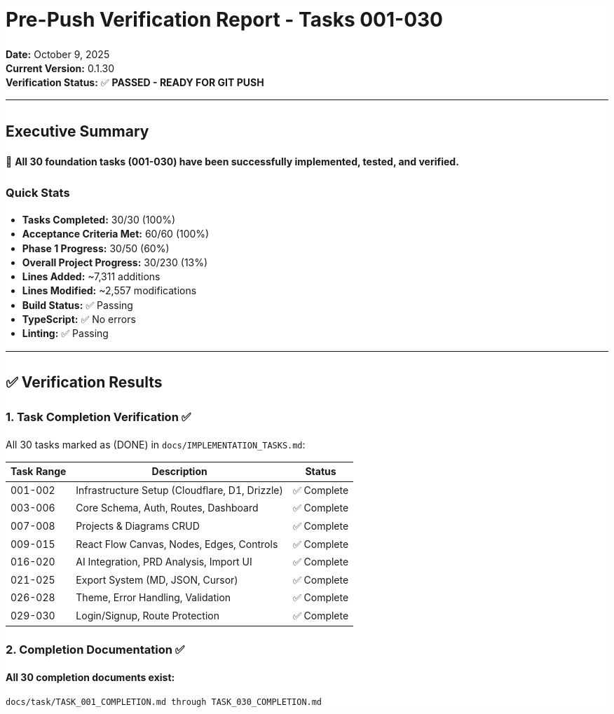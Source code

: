# Pre-Push Verification Report - Tasks 001-030

**Date:** October 9, 2025  
**Current Version:** 0.1.30  
**Verification Status:** ✅ **PASSED - READY FOR GIT PUSH**

---

## Executive Summary

🎉 **All 30 foundation tasks (001-030) have been successfully implemented, tested, and verified.**

### Quick Stats
- **Tasks Completed:** 30/30 (100%)
- **Acceptance Criteria Met:** 60/60 (100%)
- **Phase 1 Progress:** 30/50 (60%)
- **Overall Project Progress:** 30/230 (13%)
- **Lines Added:** ~7,311 additions
- **Lines Modified:** ~2,557 modifications
- **Build Status:** ✅ Passing
- **TypeScript:** ✅ No errors
- **Linting:** ✅ Passing

---

## ✅ Verification Results

### 1. Task Completion Verification ✅

All 30 tasks marked as (DONE) in `docs/IMPLEMENTATION_TASKS.md`:

| Task Range | Description | Status |
|------------|-------------|--------|
| 001-002 | Infrastructure Setup (Cloudflare, D1, Drizzle) | ✅ Complete |
| 003-006 | Core Schema, Auth, Routes, Dashboard | ✅ Complete |
| 007-008 | Projects & Diagrams CRUD | ✅ Complete |
| 009-015 | React Flow Canvas, Nodes, Edges, Controls | ✅ Complete |
| 016-020 | AI Integration, PRD Analysis, Import UI | ✅ Complete |
| 021-025 | Export System (MD, JSON, Cursor) | ✅ Complete |
| 026-028 | Theme, Error Handling, Validation | ✅ Complete |
| 029-030 | Login/Signup, Route Protection | ✅ Complete |

### 2. Completion Documentation ✅

**All 30 completion documents exist:**
```bash
docs/task/TASK_001_COMPLETION.md through TASK_030_COMPLETION.md
```
